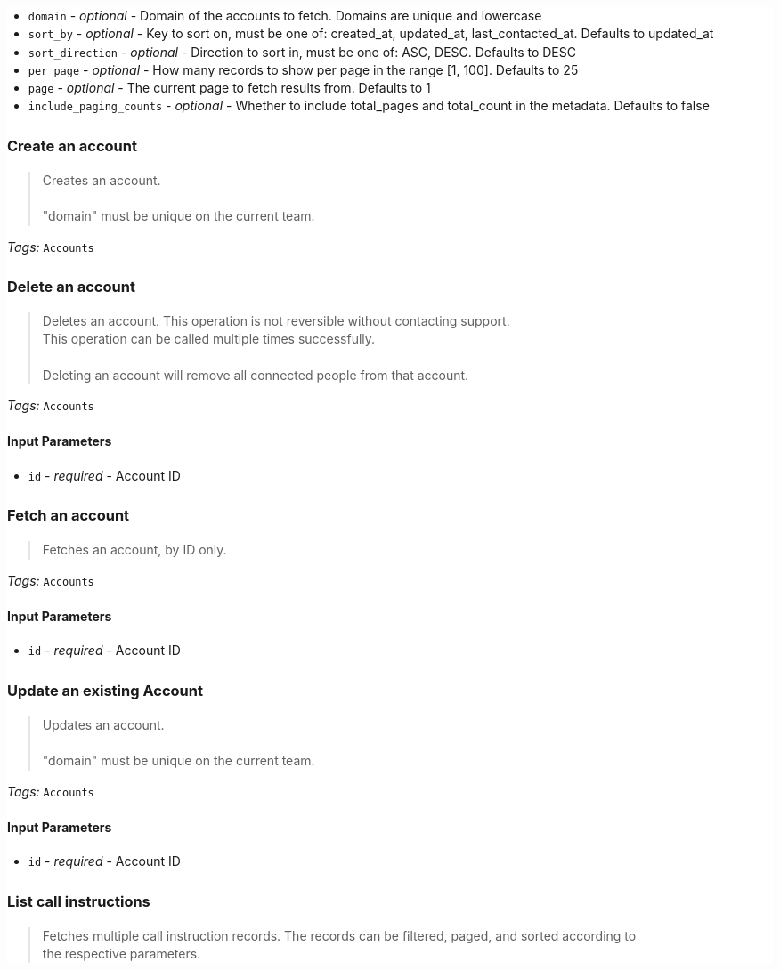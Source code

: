 * `domain` - _optional_ - Domain of the accounts to fetch. Domains are unique and lowercase
* `sort_by` - _optional_ - Key to sort on, must be one of: created_at, updated_at, last_contacted_at. Defaults to updated_at
* `sort_direction` - _optional_ - Direction to sort in, must be one of: ASC, DESC. Defaults to DESC
* `per_page` - _optional_ - How many records to show per page in the range [1, 100]. Defaults to 25
* `page` - _optional_ - The current page to fetch results from. Defaults to 1
* `include_paging_counts` - _optional_ - Whether to include total_pages and total_count in the metadata. Defaults to false

### Create an account

> Creates an account.<br/>
> <br/>
> "domain" must be unique on the current team.

*Tags:* `Accounts`

### Delete an account

> Deletes an account. This operation is not reversible without contacting support.<br/>
> This operation can be called multiple times successfully.<br/>
> <br/>
> Deleting an account will remove all connected people from that account.

*Tags:* `Accounts`

#### Input Parameters
* `id` - _required_ - Account ID

### Fetch an account

> Fetches an account, by ID only.

*Tags:* `Accounts`

#### Input Parameters
* `id` - _required_ - Account ID

### Update an existing Account

> Updates an account.<br/>
> <br/>
> "domain" must be unique on the current team.

*Tags:* `Accounts`

#### Input Parameters
* `id` - _required_ - Account ID

### List call instructions

> Fetches multiple call instruction records. The records can be filtered, paged, and sorted according to<br/>
> the respective parameters.
